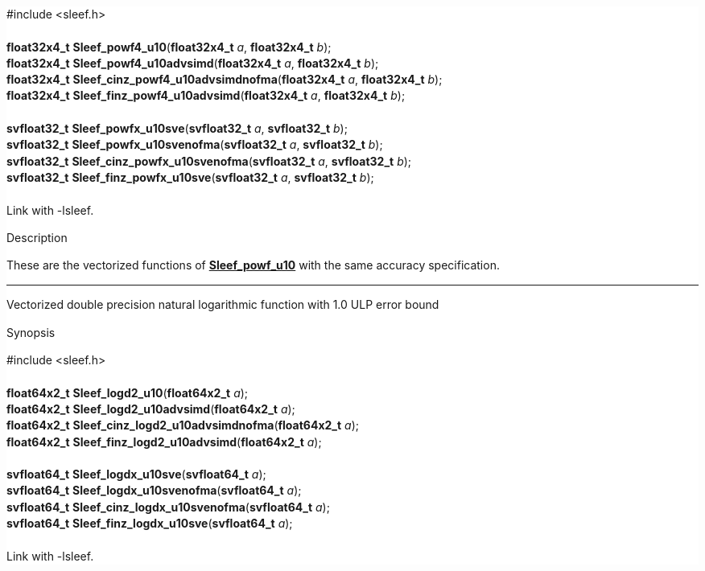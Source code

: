 <p class="synopsis">
#include &lt;sleef.h&gt;<br/>
<br/>
<b class="type">float32x4_t</b> <b class="func">Sleef_powf4_u10</b>(<b class="type">float32x4_t</b> <i class="var">a</i>, <b class="type">float32x4_t</b> <i class="var">b</i>);<br/>
<b class="type">float32x4_t</b> <b class="func">Sleef_powf4_u10advsimd</b>(<b class="type">float32x4_t</b> <i class="var">a</i>, <b class="type">float32x4_t</b> <i class="var">b</i>);<br/>
<b class="type">float32x4_t</b> <b class="func">Sleef_cinz_powf4_u10advsimdnofma</b>(<b class="type">float32x4_t</b> <i class="var">a</i>, <b class="type">float32x4_t</b> <i class="var">b</i>);<br/>
<b class="type">float32x4_t</b> <b class="func">Sleef_finz_powf4_u10advsimd</b>(<b class="type">float32x4_t</b> <i class="var">a</i>, <b class="type">float32x4_t</b> <i class="var">b</i>);<br/>
<br/>
<b class="type">svfloat32_t</b> <b class="func">Sleef_powfx_u10sve</b>(<b class="type">svfloat32_t</b> <i class="var">a</i>, <b class="type">svfloat32_t</b> <i class="var">b</i>);<br/>
<b class="type">svfloat32_t</b> <b class="func">Sleef_powfx_u10svenofma</b>(<b class="type">svfloat32_t</b> <i class="var">a</i>, <b class="type">svfloat32_t</b> <i class="var">b</i>);<br/>
<b class="type">svfloat32_t</b> <b class="func">Sleef_cinz_powfx_u10svenofma</b>(<b class="type">svfloat32_t</b> <i class="var">a</i>, <b class="type">svfloat32_t</b> <i class="var">b</i>);<br/>
<b class="type">svfloat32_t</b> <b class="func">Sleef_finz_powfx_u10sve</b>(<b class="type">svfloat32_t</b> <i class="var">a</i>, <b class="type">svfloat32_t</b> <i class="var">b</i>);<br/>
<br/>
<span class="normal">Link with</span> -lsleef.
</p>

<p class="header">Description</p>

<p class="noindent">
These are the vectorized functions of <a href="../#Sleef_powf_u10"><b class="func">Sleef_powf_u10</b></a> with the same accuracy specification.
</p>

<hr/>
<p class="funcname">Vectorized double precision natural logarithmic function with 1.0 ULP error bound</p>

<p class="header">Synopsis</p>

<p class="synopsis">
#include &lt;sleef.h&gt;<br/>
<br/>
<b class="type">float64x2_t</b> <b class="func">Sleef_logd2_u10</b>(<b class="type">float64x2_t</b> <i class="var">a</i>);<br/>
<b class="type">float64x2_t</b> <b class="func">Sleef_logd2_u10advsimd</b>(<b class="type">float64x2_t</b> <i class="var">a</i>);<br/>
<b class="type">float64x2_t</b> <b class="func">Sleef_cinz_logd2_u10advsimdnofma</b>(<b class="type">float64x2_t</b> <i class="var">a</i>);<br/>
<b class="type">float64x2_t</b> <b class="func">Sleef_finz_logd2_u10advsimd</b>(<b class="type">float64x2_t</b> <i class="var">a</i>);<br/>
<br/>
<b class="type">svfloat64_t</b> <b class="func">Sleef_logdx_u10sve</b>(<b class="type">svfloat64_t</b> <i class="var">a</i>);<br/>
<b class="type">svfloat64_t</b> <b class="func">Sleef_logdx_u10svenofma</b>(<b class="type">svfloat64_t</b> <i class="var">a</i>);<br/>
<b class="type">svfloat64_t</b> <b class="func">Sleef_cinz_logdx_u10svenofma</b>(<b class="type">svfloat64_t</b> <i class="var">a</i>);<br/>
<b class="type">svfloat64_t</b> <b class="func">Sleef_finz_logdx_u10sve</b>(<b class="type">svfloat64_t</b> <i class="var">a</i>);<br/>
<br/>
<span class="normal">Link with</span> -lsleef.
</p>
